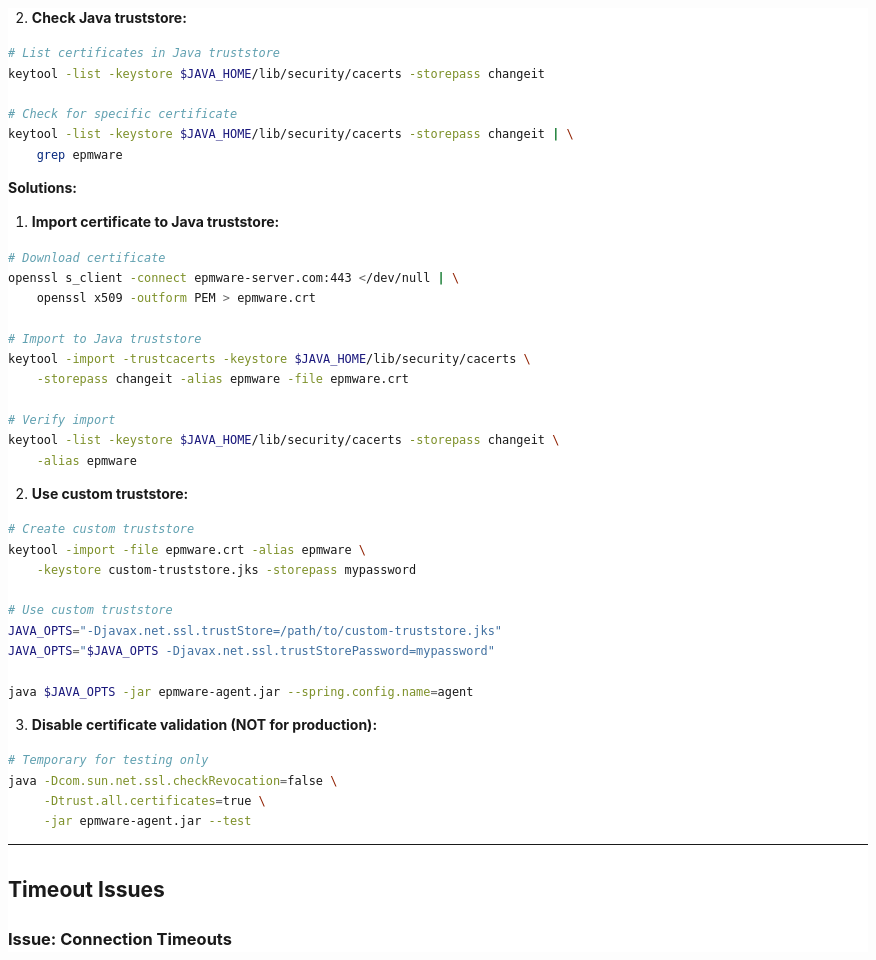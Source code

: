 2. **Check Java truststore:**
```bash
# List certificates in Java truststore
keytool -list -keystore $JAVA_HOME/lib/security/cacerts -storepass changeit

# Check for specific certificate
keytool -list -keystore $JAVA_HOME/lib/security/cacerts -storepass changeit | \
    grep epmware
```

**Solutions:**

1. **Import certificate to Java truststore:**
```bash
# Download certificate
openssl s_client -connect epmware-server.com:443 </dev/null | \
    openssl x509 -outform PEM > epmware.crt

# Import to Java truststore
keytool -import -trustcacerts -keystore $JAVA_HOME/lib/security/cacerts \
    -storepass changeit -alias epmware -file epmware.crt

# Verify import
keytool -list -keystore $JAVA_HOME/lib/security/cacerts -storepass changeit \
    -alias epmware
```

2. **Use custom truststore:**
```bash
# Create custom truststore
keytool -import -file epmware.crt -alias epmware \
    -keystore custom-truststore.jks -storepass mypassword

# Use custom truststore
JAVA_OPTS="-Djavax.net.ssl.trustStore=/path/to/custom-truststore.jks"
JAVA_OPTS="$JAVA_OPTS -Djavax.net.ssl.trustStorePassword=mypassword"

java $JAVA_OPTS -jar epmware-agent.jar --spring.config.name=agent
```

3. **Disable certificate validation (NOT for production):**
```bash
# Temporary for testing only
java -Dcom.sun.net.ssl.checkRevocation=false \
     -Dtrust.all.certificates=true \
     -jar epmware-agent.jar --test
```

---

## Timeout Issues

### Issue: Connection Timeouts
